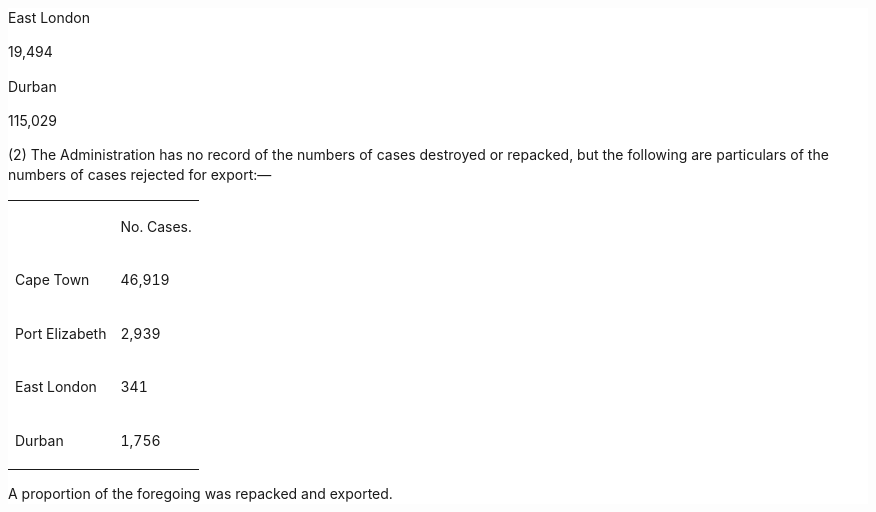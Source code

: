 <td><p>East London</p></td>

<td><p>19,494</p></td>

</tr>

<tr>

<td><p>Durban</p></td>

<td><p>115,029</p></td>

</tr>

</table>

<p>(2) The Administration has no record of the numbers of cases destroyed or repacked, but the following are particulars of the numbers of cases rejected for export:&#x2014;</p>

<table>

<tr>

<td><p></p></td>

<td><p>No. Cases.</p></td>

</tr>

<tr>

<td><p>Cape Town</p></td>

<td><p>46,919</p></td>

</tr>

<tr>

<td><p>Port Elizabeth</p></td>

<td><p>2,939</p></td>

</tr>

<tr>

<td><p>East London</p></td>

<td><p>341</p></td>

</tr>

<tr>

<td><p>Durban</p></td>

<td><p>1,756</p></td>

</tr>

</table>

<p>A proportion of the foregoing was repacked and exported.</p>
